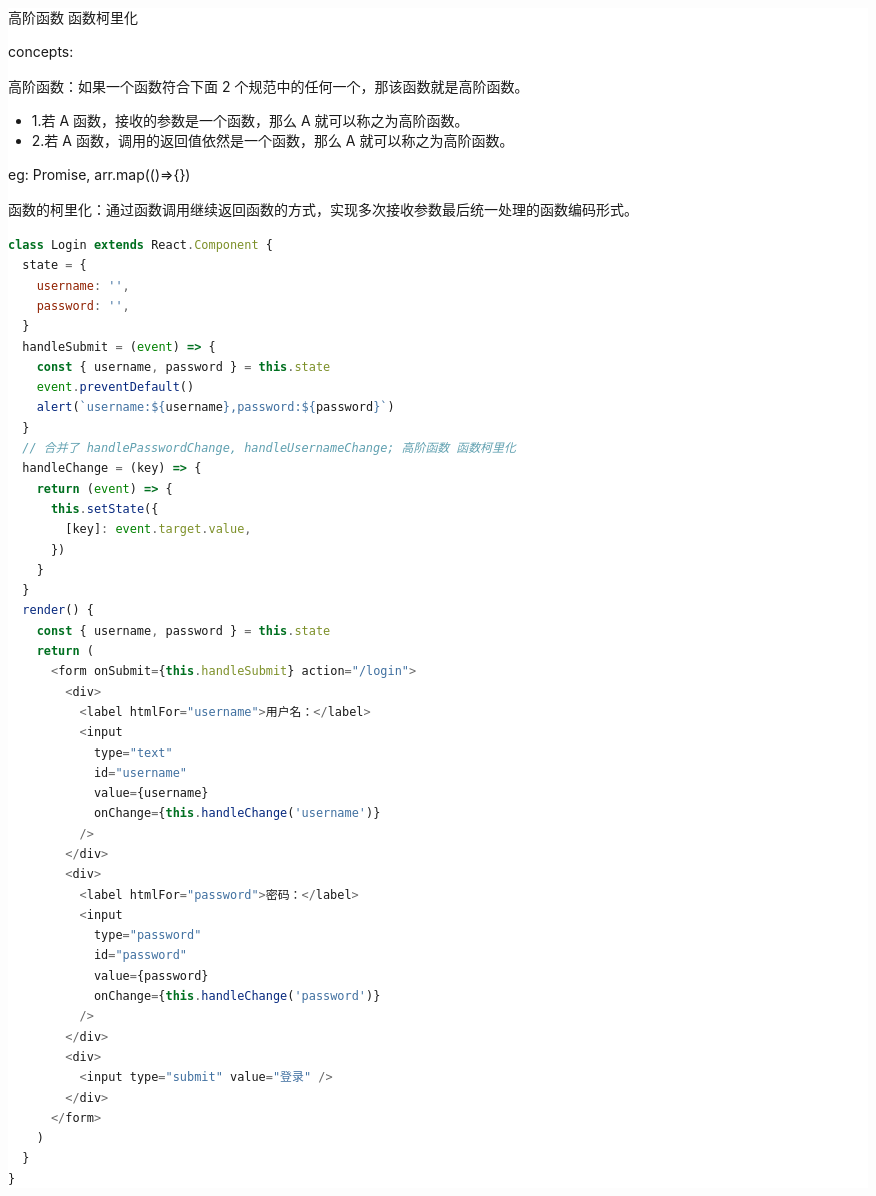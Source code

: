 高阶函数 函数柯里化

concepts:

高阶函数：如果一个函数符合下面 2 个规范中的任何一个，那该函数就是高阶函数。

- 1.若 A 函数，接收的参数是一个函数，那么 A 就可以称之为高阶函数。
- 2.若 A 函数，调用的返回值依然是一个函数，那么 A 就可以称之为高阶函数。

eg: Promise, arr.map(()=>{})

函数的柯里化：通过函数调用继续返回函数的方式，实现多次接收参数最后统一处理的函数编码形式。

```js
class Login extends React.Component {
  state = {
    username: '',
    password: '',
  }
  handleSubmit = (event) => {
    const { username, password } = this.state
    event.preventDefault()
    alert(`username:${username},password:${password}`)
  }
  // 合并了 handlePasswordChange, handleUsernameChange; 高阶函数 函数柯里化
  handleChange = (key) => {
    return (event) => {
      this.setState({
        [key]: event.target.value,
      })
    }
  }
  render() {
    const { username, password } = this.state
    return (
      <form onSubmit={this.handleSubmit} action="/login">
        <div>
          <label htmlFor="username">用户名：</label>
          <input
            type="text"
            id="username"
            value={username}
            onChange={this.handleChange('username')}
          />
        </div>
        <div>
          <label htmlFor="password">密码：</label>
          <input
            type="password"
            id="password"
            value={password}
            onChange={this.handleChange('password')}
          />
        </div>
        <div>
          <input type="submit" value="登录" />
        </div>
      </form>
    )
  }
}
```
